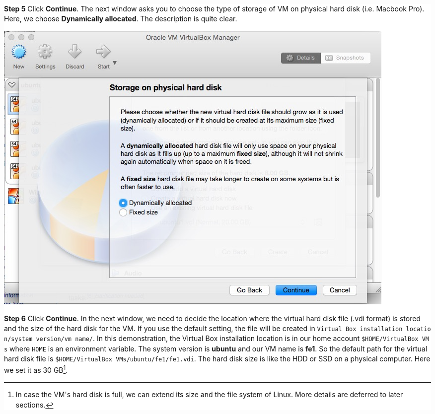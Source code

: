 
**Step 5** Click **Continue**. The next window asks you to choose the type of storage of VM on physical hard disk (i.e. Macbook Pro). Here, we choose **Dynamically allocated**. The description is quite clear.

![Step 5 of creating the first VM](../figures/vbox_new_vm_step5.jpg) 

**Step 6** Click **Continue**. In the next window, we need to decide the location where the virtual hard disk file (.vdi format) is stored and the size of the hard disk for the VM. If you use the default setting, the file will be created in `Virtual Box installation location/system version/vm name/`. In this demonstration, the Virtual Box installation location is in our home account `$HOME/VirtualBox VMs` where `HOME` is an environment variable. The system version is **ubuntu** and our VM name is **fe1**. So the default path for the virtual hard disk file is `$HOME/VirtualBox VMs/ubuntu/fe1/fe1.vdi`. The hard disk size is like the HDD or SSD on a physical computer. Here we set it as 30 GB[^extend_vm_hard_disk].


[^rocks_cluster_url]: [http://www.rocksclusters.org/wordpress/](http://www.rocksclusters.org/wordpress/) 
[^define_hypervisor]: A hypervisor or virtual machine monitor (VMM) is a piece of computer software, firmware or hardware that creates and runs virtual machines.
[^vbox_download_page]: [https://www.virtualbox.org/wiki/Downloads](https://www.virtualbox.org/wiki/Downloads)
[^other_options_vdi]: Alternatively, you can use an existing virtual hard disk (usually a .vdi file) if you have one. Since this is our first time to create a VM, we don't have an existing virtual hard disk. The relationship between a VM and a virtual hard disk is that the VM can be considered as a computer case and the virtual hard disk as the storage.
[^extend_vm_hard_disk]: In case the VM's hard disk is full, we can extend its size and the file system of Linux. More details are deferred to later sections. 
[^explain_LTS]: More details about LTS can be found at [https://wiki.ubuntu.com/LTS](https://wiki.ubuntu.com/LTS).
[^download_link]: Ubuntu 14.04.4 ISO can be downloaded from the server page [http://www.ubuntu.com/download/server](http://www.ubuntu.com/download/server)
[^public_and_private_keys_ref]: A good reference on public and private keys can be found at: [https://www.comodo.com/resources/small-business/digital-certificates2.php?s_track=7639&key5sk1=6346caf8b13ba3b6c83f339651110c114ce37e8a](https://www.comodo.com/resources/small-business/digital-certificates2.php?s_track=7639&key5sk1=6346caf8b13ba3b6c83f339651110c114ce37e8a). 
[^other_auth_method]: Another popular authentication method used by many cloud computing service is via authentication tokens. 
[^install_ssh-copy-id_on_mac]: On Mac OS, you can install `ssh-copy-id` via brew as `brew install ssh-copy-id`.